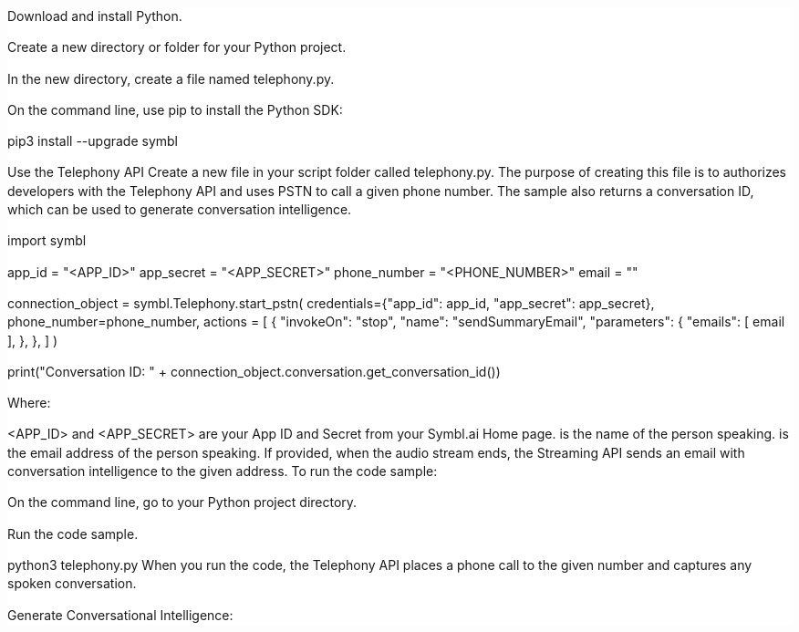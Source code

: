 Download and install Python.

Create a new directory or folder for your Python project.

In the new directory, create a file named telephony.py.

On the command line, use pip to install the Python SDK:

pip3 install --upgrade symbl

Use the Telephony API
Create a new file in your script folder called telephony.py. The purpose of creating this file is to authorizes developers with the Telephony API and uses PSTN to call a given phone number. The sample also returns a conversation ID, which can be used to generate conversation intelligence.

import symbl

app_id = "<APP_ID>"
app_secret = "<APP_SECRET>"
phone_number = "<PHONE_NUMBER>"
email = "<EMAIL>"


connection_object = symbl.Telephony.start_pstn(
  credentials={"app_id": app_id, "app_secret": app_secret},
  phone_number=phone_number,
  actions = [
    {
      "invokeOn": "stop",
      "name": "sendSummaryEmail",
      "parameters": {
        "emails": [
          email
        ],
      },
    },
  ]
)

print("Conversation ID: " + connection_object.conversation.get_conversation_id())

Where:

<APP_ID> and <APP_SECRET> are your App ID and Secret from your Symbl.ai Home page.
<NAME> is the name of the person speaking.
<EMAIL> is the email address of the person speaking. If provided, when the audio stream ends, the Streaming API sends an email with conversation intelligence to the given address.
To run the code sample:

On the command line, go to your Python project directory.

Run the code sample.

python3 telephony.py
When you run the code, the Telephony API places a phone call to the given number and captures any spoken conversation.

Generate Conversational Intelligence:
